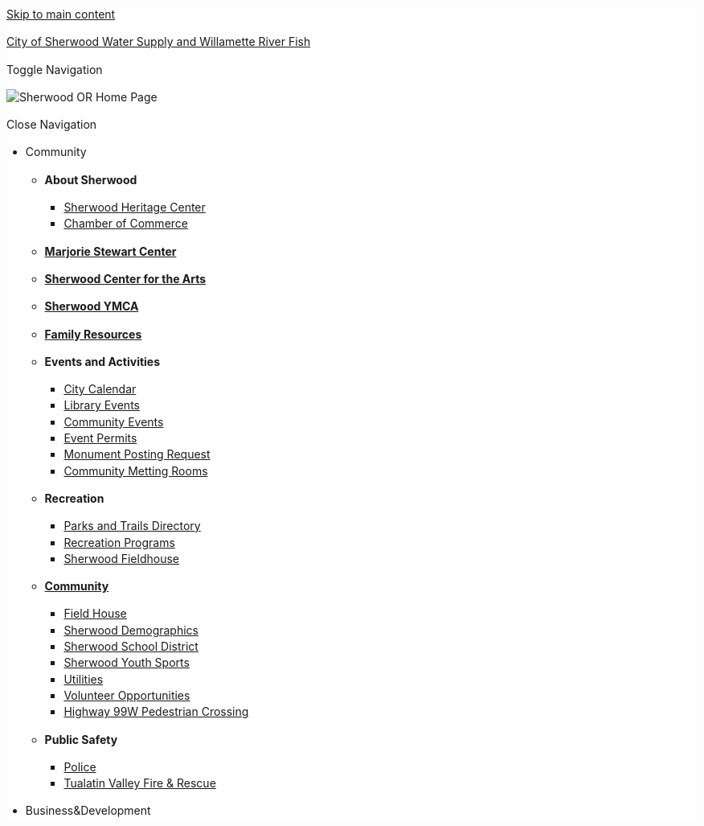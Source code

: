 [Skip to main content](https://www.sherwoodoregon.gov/citycouncil/page/council-members-0/)

[City of Sherwood Water Supply and Willamette River Fish](https://www.sherwoodoregon.gov/publicworks/page/city-sherwood-water-supply-and-willamette-river-fish)

Toggle Navigation

![Sherwood OR Home Page](https://www.sherwoodoregon.gov/themes/custom/sherwoodor/sherwoodor_theme/logo.png)

Close Navigation

- Community
  
  - **About Sherwood**
    
    - [Sherwood Heritage Center](https://sites.google.com/view/sherwood-historical-society/home?authuser=0 "(opens in a new window)")
    - [Chamber of Commerce](https://sherwoodchamber.org "(opens in a new window)")
  - [**Marjorie Stewart Center**](https://www.sherwoodoregon.gov/node/17871)
  - [**Sherwood Center for the Arts**](https://www.sherwoodcenterforthearts.org "(opens in a new window)")
  - [**Sherwood YMCA**](https://www.sherwoodoregon.gov/node/21311)
  - [**Family Resources**](https://www.sherwoodoregon.gov/node/4533)
  
  
  
  - **Events and Activities**
    
    - [City Calendar](https://www.sherwoodoregon.gov/calendar)
    - [Library Events](https://www.sherwoodoregon.gov/calendar?department=3182)
    - [Community Events](https://www.sherwoodoregon.gov/calendar?department=112781)
    - [Event Permits](https://www.sherwoodoregon.gov/node/590)
    - [Monument Posting Request](https://www.sherwoodoregon.gov/node/3629)
    - [Community Metting Rooms](https://www.sherwoodoregon.gov/node/25041)
  - **Recreation**
    
    - [Parks and Trails Directory](https://www.sherwoodoregon.gov/parksites)
    - [Recreation Programs](https://www.sherwoodoregon.gov/node/3183)
    - [Sherwood Fieldhouse](https://www.sherwoodoregon.gov/node/51032)
  
  
  
  - [**Community**](https://www.sherwoodoregon.gov/node/3168)
    
    - [Field House](https://www.sherwoodoregon.gov/node/51032)
    - [Sherwood Demographics](https://www.sherwoodoregon.gov/node/3703)
    - [Sherwood School District](https://sherwood.k12.or.us "(opens in a new window)")
    - [Sherwood Youth Sports](https://www.sherwoodoregon.gov/node/4364)
    - [Utilities](https://www.sherwoodoregon.gov/node/1889)
    - [Volunteer Opportunities](https://www.sherwoodoregon.gov/node/591)
    - [Highway 99W Pedestrian Crossing](https://www.sherwoodoregon.gov/node/111936)
  - **Public Safety**
    
    - [Police](https://www.sherwoodoregon.gov/node/3185)
    - [Tualatin Valley Fire &amp; Rescue](https://www.tvfr.com "(opens in a new window)")
  
  
- Business&amp;Development
  
